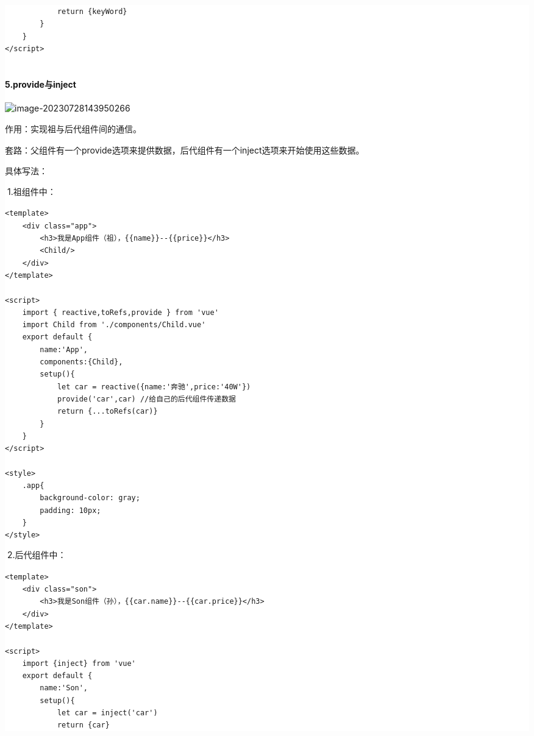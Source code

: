 ~~~vue
			return {keyWord}
		}
	}
</script>


~~~

#### 5.provide与inject

![image-20230728143950266](C:\Users\24499\AppData\Roaming\Typora\typora-user-images\image-20230728143950266.png)

作用：实现祖与后代组件间的通信。

套路：父组件有一个provide选项来提供数据，后代组件有一个inject选项来开始使用这些数据。

具体写法：

​		1.祖组件中：

~~~vue
<template>
	<div class="app">
		<h3>我是App组件（祖），{{name}}--{{price}}</h3>
		<Child/>
	</div>
</template>

<script>
	import { reactive,toRefs,provide } from 'vue'
	import Child from './components/Child.vue'
	export default {
		name:'App',
		components:{Child},
		setup(){
			let car = reactive({name:'奔驰',price:'40W'})
			provide('car',car) //给自己的后代组件传递数据
			return {...toRefs(car)}
		}
	}
</script>

<style>
	.app{
		background-color: gray;
		padding: 10px;
	}
</style>

~~~

​		2.后代组件中：

~~~vue
<template>
	<div class="son">
		<h3>我是Son组件（孙），{{car.name}}--{{car.price}}</h3>
	</div>
</template>

<script>
	import {inject} from 'vue'
	export default {
		name:'Son',
		setup(){
			let car = inject('car')
			return {car}
~~~